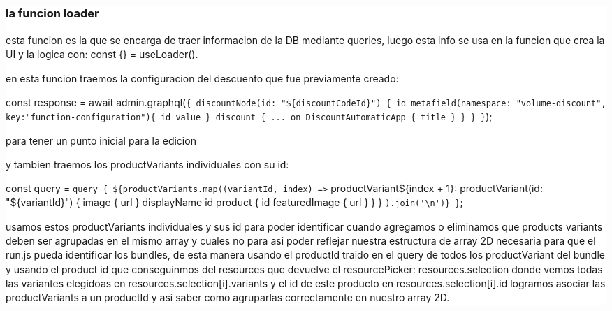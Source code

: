 ### la funcion loader
esta funcion es la que se encarga de traer informacion de la DB mediante queries, luego esta info se usa en la funcion que crea la UI y la logica con:
const {} = useLoader().

en esta funcion traemos la configuracion del descuento que fue previamente creado:

  const response = await admin.graphql(`
  {
    discountNode(id: "${discountCodeId}") {
      id
      metafield(namespace: "volume-discount", key:"function-configuration"){
        id
        value
      }
      discount {
        ... on DiscountAutomaticApp {
          title
        }
      }
    }
  }
  `);

  para tener un punto inicial para la edicion

  y tambien traemos los productVariants individuales con su id:

   const query = `
  query {
    ${productVariants.map((variantId, index) => `
      productVariant${index + 1}: productVariant(id: "${variantId}") {
        image {
          url
        }
        displayName
        id
        product {
          id
          featuredImage {
            url
          }
        }
      }
    `).join('\n')}
  }`;

  usamos estos productVariants individuales y sus id para poder identificar cuando agregamos o eliminamos que products variants deben ser agrupadas en el mismo array y cuales no para asi poder reflejar nuestra estructura de array 2D necesaria para que el run.js pueda identificar los bundles, de esta manera usando el productId traido en el query de todos los productVariant del bundle y usando el product id que conseguinmos del resources que devuelve el resourcePicker: resources.selection donde vemos todas las variantes elegidoas en resources.selection[i].variants y el id de este producto en resources.selection[i].id logramos asociar las productVariants a un productId y asi saber como agruparlas correctamente en nuestro array 2D.
